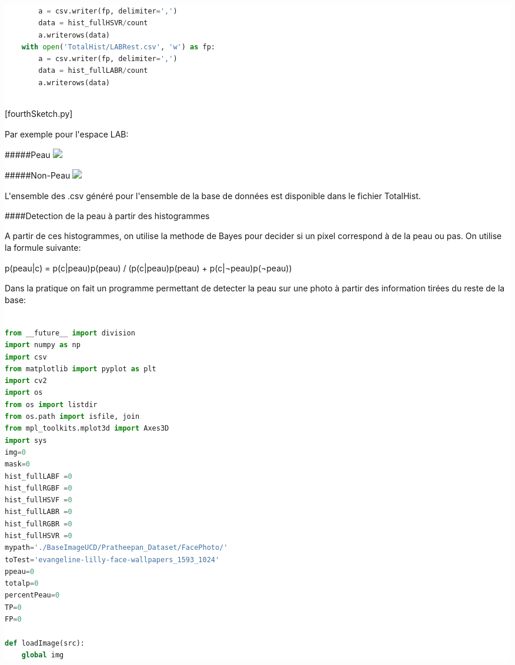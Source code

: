 ````python
        a = csv.writer(fp, delimiter=',')                                                                                                                                        
        data = hist_fullHSVR/count
        a.writerows(data)
    with open('TotalHist/LABRest.csv', 'w') as fp:
        a = csv.writer(fp, delimiter=',')                                                                                                                                        
        data = hist_fullLABR/count
        a.writerows(data)
   
````
[fourthSketch.py]


Par exemple pour l'espace LAB:

#####Peau
![](images/labfaces.png)

#####Non-Peau
![](images/labrest.png)


L'ensemble des .csv généré pour l'ensemble de la base de données  est disponible dans le fichier TotalHist.


####Detection de la peau à partir des histogrammes

A partir de ces histogrammes, on utilise la methode de Bayes pour decider si un pixel correspond à de la peau ou pas. On utilise la formule suivante:

p(peau|c) = p(c|peau)p(peau) / (p(c|peau)p(peau) + p(c|¬peau)p(¬peau))

Dans la pratique on fait un programme permettant de detecter la peau sur une photo à partir des information tirées du reste de la base:

````python

from __future__ import division
import numpy as np
import csv
from matplotlib import pyplot as plt 
import cv2
import os
from os import listdir
from os.path import isfile, join
from mpl_toolkits.mplot3d import Axes3D
import sys
img=0
mask=0
hist_fullLABF =0
hist_fullRGBF =0
hist_fullHSVF =0
hist_fullLABR =0
hist_fullRGBR =0
hist_fullHSVR =0
mypath='./BaseImageUCD/Pratheepan_Dataset/FacePhoto/' 
toTest='evangeline-lilly-face-wallpapers_1593_1024'
ppeau=0
totalp=0
percentPeau=0
TP=0
FP=0

def loadImage(src): 
    global img
````